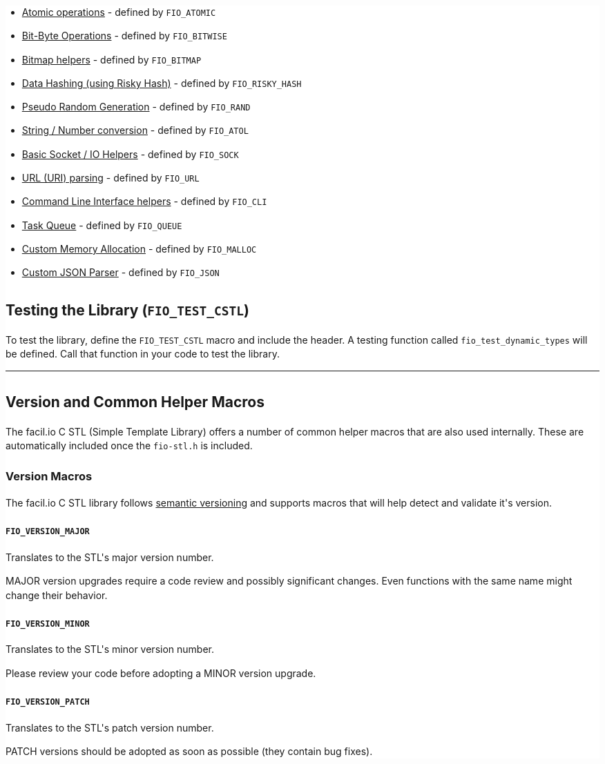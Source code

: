 * [Atomic operations](#atomic-operations) - defined by `FIO_ATOMIC`

* [Bit-Byte Operations](#bit-byte-operations) - defined by `FIO_BITWISE`

* [Bitmap helpers](#bitmap-helpers) - defined by `FIO_BITMAP`

* [Data Hashing (using Risky Hash)](#risky-hash-data-hashing) - defined by `FIO_RISKY_HASH`

* [Pseudo Random Generation](#pseudo-random-generation) - defined by `FIO_RAND`

* [String / Number conversion](#string-number-conversion) - defined by `FIO_ATOL`

* [Basic Socket / IO Helpers](#basic-socket-io-helpers) - defined by `FIO_SOCK`

* [URL (URI) parsing](#url-uri-parsing) - defined by `FIO_URL`

* [Command Line Interface helpers](#cli-command-line-interface) - defined by `FIO_CLI`

* [Task Queue](#task-queue) - defined by `FIO_QUEUE`

* [Custom Memory Allocation](#memory-allocation) - defined by `FIO_MALLOC`

* [Custom JSON Parser](#custom-json-parser) - defined by `FIO_JSON`

## Testing the Library (`FIO_TEST_CSTL`)

To test the library, define the `FIO_TEST_CSTL` macro and include the header. A testing function called `fio_test_dynamic_types` will be defined. Call that function in your code to test the library.

-------------------------------------------------------------------------------

## Version and Common Helper Macros

The facil.io C STL (Simple Template Library) offers a number of common helper macros that are also used internally. These are automatically included once the `fio-stl.h` is included.

### Version Macros

The facil.io C STL library follows [semantic versioning](https://semver.org) and supports macros that will help detect and validate it's version.

#### `FIO_VERSION_MAJOR`

Translates to the STL's major version number.

MAJOR version upgrades require a code review and possibly significant changes. Even functions with the same name might change their behavior.

#### `FIO_VERSION_MINOR`

Translates to the STL's minor version number.

Please review your code before adopting a MINOR version upgrade.

#### `FIO_VERSION_PATCH`

Translates to the STL's patch version number.

PATCH versions should be adopted as soon as possible (they contain bug fixes).

